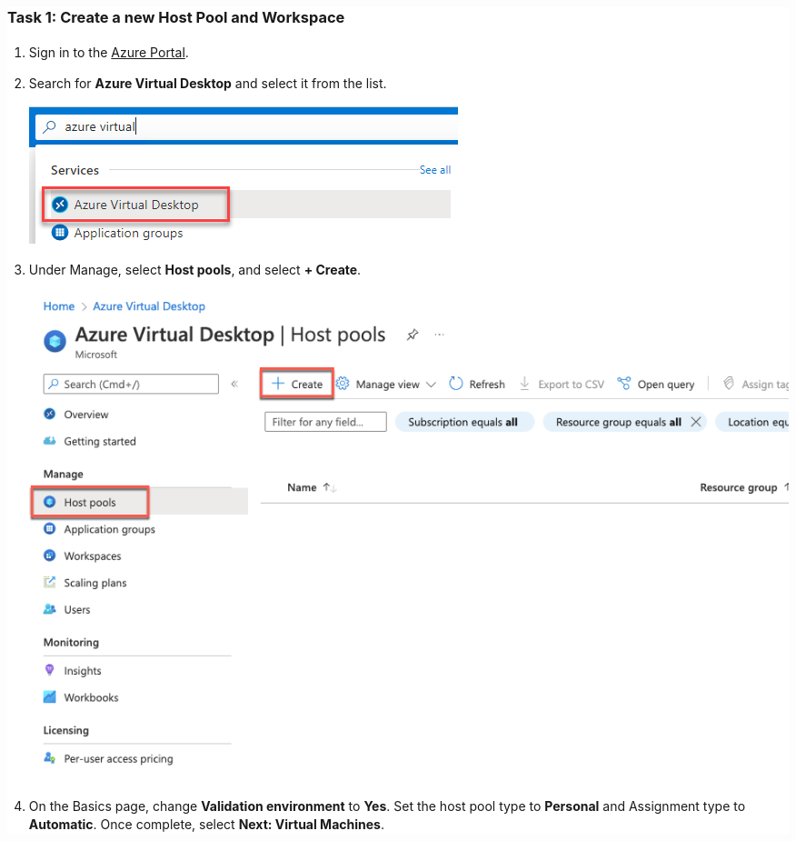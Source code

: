 ### Task 1: Create a new Host Pool and Workspace

1. Sign in to the [Azure Portal](https://portal.azure.com/).

2. Search for **Azure Virtual Desktop** and select it from the list.

    ![This image shows the Azure portal search and how to search for Azure Virtual Desktop and select the service.](images/searchavd.png "Search for Azure Virtual Desktop")

3. Under Manage, select **Host pools**, and select **+ Create**.

    ![This image shows where to select host pools under manage and select add to add a new host pool.](images/avdHostPool.png "Azure Virtual Desktop blade")

4. On the Basics page, change **Validation environment** to **Yes**. Set the host pool type to **Personal** and Assignment type to **Automatic**. Once complete, select **Next: Virtual Machines**.
